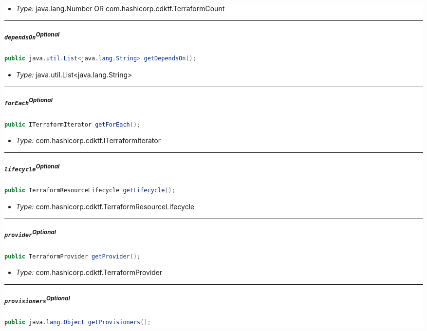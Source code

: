 - *Type:* java.lang.Number OR com.hashicorp.cdktf.TerraformCount

---

##### `dependsOn`<sup>Optional</sup> <a name="dependsOn" id="rhizo-co-terraform-provider-oci.dataflowApplication.DataflowApplication.property.dependsOn"></a>

```java
public java.util.List<java.lang.String> getDependsOn();
```

- *Type:* java.util.List<java.lang.String>

---

##### `forEach`<sup>Optional</sup> <a name="forEach" id="rhizo-co-terraform-provider-oci.dataflowApplication.DataflowApplication.property.forEach"></a>

```java
public ITerraformIterator getForEach();
```

- *Type:* com.hashicorp.cdktf.ITerraformIterator

---

##### `lifecycle`<sup>Optional</sup> <a name="lifecycle" id="rhizo-co-terraform-provider-oci.dataflowApplication.DataflowApplication.property.lifecycle"></a>

```java
public TerraformResourceLifecycle getLifecycle();
```

- *Type:* com.hashicorp.cdktf.TerraformResourceLifecycle

---

##### `provider`<sup>Optional</sup> <a name="provider" id="rhizo-co-terraform-provider-oci.dataflowApplication.DataflowApplication.property.provider"></a>

```java
public TerraformProvider getProvider();
```

- *Type:* com.hashicorp.cdktf.TerraformProvider

---

##### `provisioners`<sup>Optional</sup> <a name="provisioners" id="rhizo-co-terraform-provider-oci.dataflowApplication.DataflowApplication.property.provisioners"></a>

```java
public java.lang.Object getProvisioners();
```
